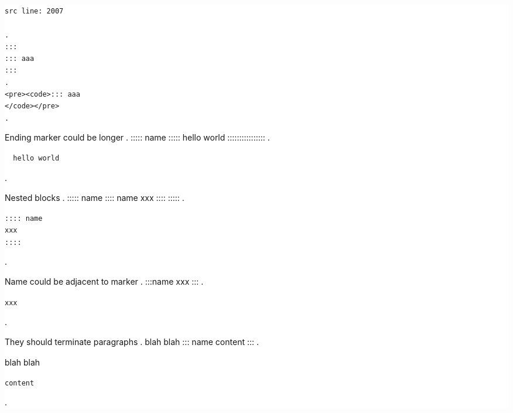 

~~~~~~~~~~~~~~~~~~~~~~~~~~~~~~~~~~~~~~~~~~
src line: 2007

.
:::
::: aaa
:::
.
<pre><code>::: aaa
</code></pre>
.

~~~~~~~~~~~~~~~~~~~~~~~~~~~~~~~~~~~~~~~~~~~
Ending marker could be longer
.
::::: name :::::
  hello world
::::::::::::::::
.
<pre><code class="language-name">  hello world
</code></pre>
.

Nested blocks
.
::::: name
:::: name
xxx
::::
:::::
.
<pre><code class="language-name">:::: name
xxx
::::
</code></pre>
.

Name could be adjacent to marker
.
:::name
xxx
:::
.
<pre><code class="language-name">xxx
</code></pre>
.

They should terminate paragraphs
.
blah blah
::: name
content
:::
.
<p>blah blah</p>
<pre><code class="language-name">content
</code></pre>
.

